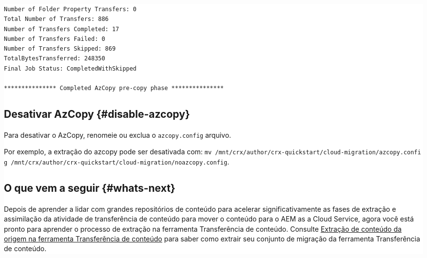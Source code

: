 ```
Number of Folder Property Transfers: 0
Total Number of Transfers: 886
Number of Transfers Completed: 17
Number of Transfers Failed: 0
Number of Transfers Skipped: 869
TotalBytesTransferred: 248350
Final Job Status: CompletedWithSkipped
 
*************** Completed AzCopy pre-copy phase ***************
```

## Desativar AzCopy {#disable-azcopy}

Para desativar o AzCopy, renomeie ou exclua o `azcopy.config` arquivo.

Por exemplo, a extração do azcopy pode ser desativada com: `mv /mnt/crx/author/crx-quickstart/cloud-migration/azcopy.config /mnt/crx/author/crx-quickstart/cloud-migration/noazcopy.config`.

## O que vem a seguir {#whats-next}

Depois de aprender a lidar com grandes repositórios de conteúdo para acelerar significativamente as fases de extração e assimilação da atividade de transferência de conteúdo para mover o conteúdo para o AEM as a Cloud Service, agora você está pronto para aprender o processo de extração na ferramenta Transferência de conteúdo. Consulte [Extração de conteúdo da origem na ferramenta Transferência de conteúdo](/help/journey-migration/content-transfer-tool/using-content-transfer-tool/extracting-content.md) para saber como extrair seu conjunto de migração da ferramenta Transferência de conteúdo.
